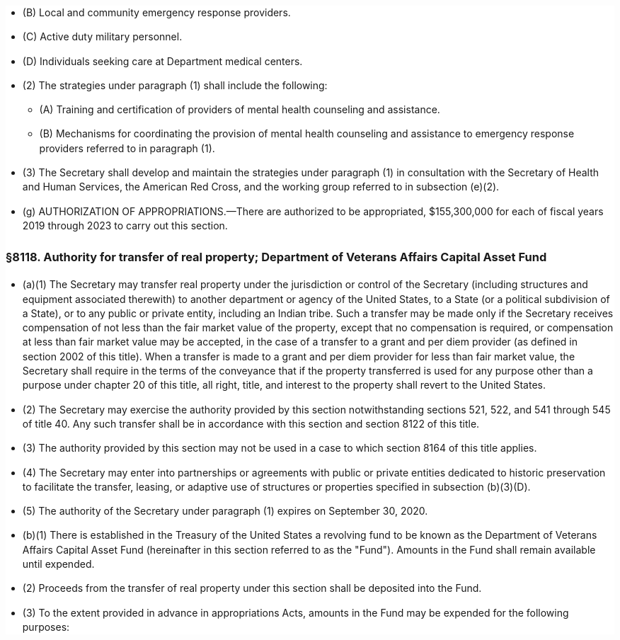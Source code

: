   * (B) Local and community emergency response providers.

  * (C) Active duty military personnel.

  * (D) Individuals seeking care at Department medical centers.


* (2) The strategies under paragraph (1) shall include the following:

  * (A) Training and certification of providers of mental health counseling and assistance.

  * (B) Mechanisms for coordinating the provision of mental health counseling and assistance to emergency response providers referred to in paragraph (1).


* (3) The Secretary shall develop and maintain the strategies under paragraph (1) in consultation with the Secretary of Health and Human Services, the American Red Cross, and the working group referred to in subsection (e)(2).

* (g) AUTHORIZATION OF APPROPRIATIONS.—There are authorized to be appropriated, $155,300,000 for each of fiscal years 2019 through 2023 to carry out this section.

### §8118. Authority for transfer of real property; Department of Veterans Affairs Capital Asset Fund
* (a)(1) The Secretary may transfer real property under the jurisdiction or control of the Secretary (including structures and equipment associated therewith) to another department or agency of the United States, to a State (or a political subdivision of a State), or to any public or private entity, including an Indian tribe. Such a transfer may be made only if the Secretary receives compensation of not less than the fair market value of the property, except that no compensation is required, or compensation at less than fair market value may be accepted, in the case of a transfer to a grant and per diem provider (as defined in section 2002 of this title). When a transfer is made to a grant and per diem provider for less than fair market value, the Secretary shall require in the terms of the conveyance that if the property transferred is used for any purpose other than a purpose under chapter 20 of this title, all right, title, and interest to the property shall revert to the United States.

* (2) The Secretary may exercise the authority provided by this section notwithstanding sections 521, 522, and 541 through 545 of title 40. Any such transfer shall be in accordance with this section and section 8122 of this title.

* (3) The authority provided by this section may not be used in a case to which section 8164 of this title applies.

* (4) The Secretary may enter into partnerships or agreements with public or private entities dedicated to historic preservation to facilitate the transfer, leasing, or adaptive use of structures or properties specified in subsection (b)(3)(D).

* (5) The authority of the Secretary under paragraph (1) expires on September 30, 2020.

* (b)(1) There is established in the Treasury of the United States a revolving fund to be known as the Department of Veterans Affairs Capital Asset Fund (hereinafter in this section referred to as the "Fund"). Amounts in the Fund shall remain available until expended.

* (2) Proceeds from the transfer of real property under this section shall be deposited into the Fund.

* (3) To the extent provided in advance in appropriations Acts, amounts in the Fund may be expended for the following purposes:
